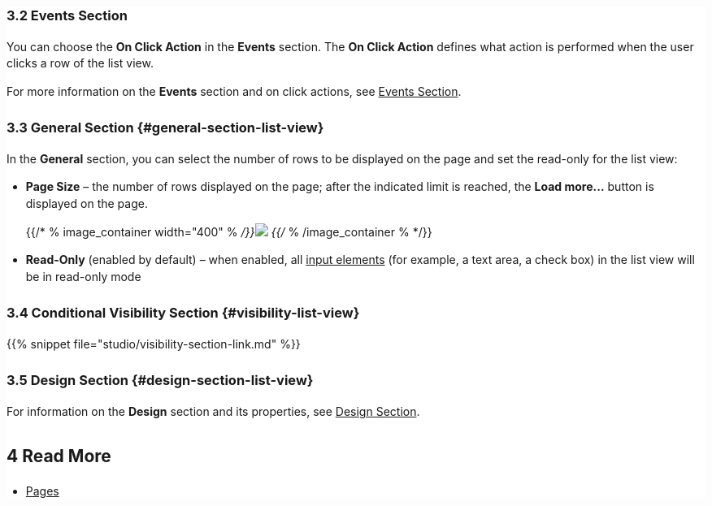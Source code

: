 ### 3.2 Events Section

 You can choose the **On Click Action** in the **Events** section. The **On Click Action** defines what action is performed when the user clicks a row of the list view. 

For more information on the **Events** section and on click actions, see [Events Section](/studio/page-editor-widgets-events-section/). 

### 3.3 General Section {#general-section-list-view}

In the **General** section, you can select the number of rows to be displayed on the page and set the read-only for the list view:

* **Page Size** – the number of rows displayed on the page; after the indicated limit is reached, the **Load more...** button is displayed on the page.

	{{/* % image_container width="400" % */}}![](/attachments/studio/page-editor/page-editor-widgets/page-editor-data-view-list-view/load-more-list-view.png)
{{/* % /image_container % */}}

* **Read-Only** (enabled by default) – when enabled, all [input elements](/studio/page-editor-widgets-input-elements/) (for example, a text area, a check box) in the list view will be in read-only mode

### 3.4 Conditional Visibility Section {#visibility-list-view}

{{% snippet file="studio/visibility-section-link.md" %}}

### 3.5 Design Section {#design-section-list-view}

For information on the **Design** section and its properties, see [Design Section](/studio/page-editor-widgets-design-section/).

## 4 Read More

* [Pages](/studio/page-editor/)
